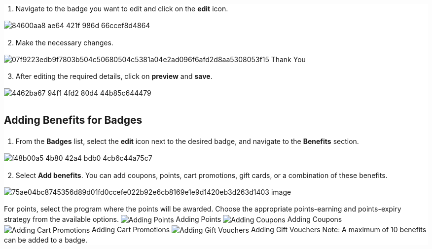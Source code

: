 1. Navigate to the badge you want to edit and click on the **edit** icon.

![84600aa8 ae64 421f 986d 66ccef8d4864](https://usercontent.clueso.io/64d06f10-2e0e-40ec-b636-a868315fe5a6/e082bdb2-60e5-47bc-aa0c-745e802890db/2271cb6f-cd0b-494c-bf99-0c6055a53738/images/84600aa8-ae64-421f-986d-66ccef8d4864.gif)

2. Make the necessary changes.

![07f9223edb9f7803b504c50680504c5381a04e2ad096f6afd2d8aa5308053f15 Thank You](https://files.readme.io/07f9223edb9f7803b504c50680504c5381a04e2ad096f6afd2d8aa5308053f15-Thank_You.gif)

3. After editing the required details, click on **preview** and **save**.

![4462ba67 94f1 4fd2 80d4 44b85c644479](https://usercontent.clueso.io/64d06f10-2e0e-40ec-b636-a868315fe5a6/e082bdb2-60e5-47bc-aa0c-745e802890db/2271cb6f-cd0b-494c-bf99-0c6055a53738/images/4462ba67-94f1-4fd2-80d4-44b85c644479.gif)

## Adding Benefits for Badges

1. From the **Badges** list, select the **edit** icon next to the desired badge, and navigate to the **Benefits** section.

![f48b00a5 4b80 42a4 bdb0 4cb6c44a75c7](https://usercontent.clueso.io/64d06f10-2e0e-40ec-b636-a868315fe5a6/596d5ba1-603b-4465-82a1-e1e39087891c/1b01ae88-8519-460c-97da-284364cde2ea/images/f48b00a5-4b80-42a4-bdb0-4cb6c44a75c7.gif)

2. Select **Add benefits**. You can add coupons, points, cart promotions, gift cards, or a combination of these benefits.

![75ae04bc8745356d89d01fd0ccefe022b92e6cb8169e1e9d1420eb3d263d1403 image](https://files.readme.io/75ae04bc8745356d89d01fd0ccefe022b92e6cb8169e1e9d1420eb3d263d1403-image.png)

<Note title="Note">
For points, select the program where the points will be awarded. Choose the appropriate points-earning and points-expiry strategy from the available options.
</Note>

<Image alt="Adding Points" align="center" width="75% " border={true} src="https://usercontent.clueso.io/64d06f10-2e0e-40ec-b636-a868315fe5a6/596d5ba1-603b-4465-82a1-e1e39087891c/1b01ae88-8519-460c-97da-284364cde2ea/images/645a64e7-5313-41b3-b572-b0dfc59dcb49.gif">
  Adding Points
</Image>

<Image alt="Adding Coupons" align="center" width="75% " border={true} src="https://usercontent.clueso.io/64d06f10-2e0e-40ec-b636-a868315fe5a6/596d5ba1-603b-4465-82a1-e1e39087891c/1b01ae88-8519-460c-97da-284364cde2ea/images/3d35d9d0-8679-4d68-9b9a-7e87768af9af.gif">
  Adding Coupons
</Image>

<Image alt="Adding Cart Promotions" align="center" width="80% " border={true} src="https://files.readme.io/775c3789dab6b8cc53fcb9d796baa5ea1c4f74e137a9bf093d48cb75c6cfeb5b-cart_promo_new.gif">
  Adding Cart Promotions
</Image>

<Image alt="Adding Gift Vouchers" align="center" width="80% " border={true} src="https://files.readme.io/67a1875aab3a82c8d63eb33550f6f131df2d3a0ca98b122e29b49aa3de6a222d-gift_voucher_new.gif">
  Adding Gift Vouchers
</Image>

<Note title="Note">
Note: A maximum of 10 benefits can be added to a badge.
</Note>
